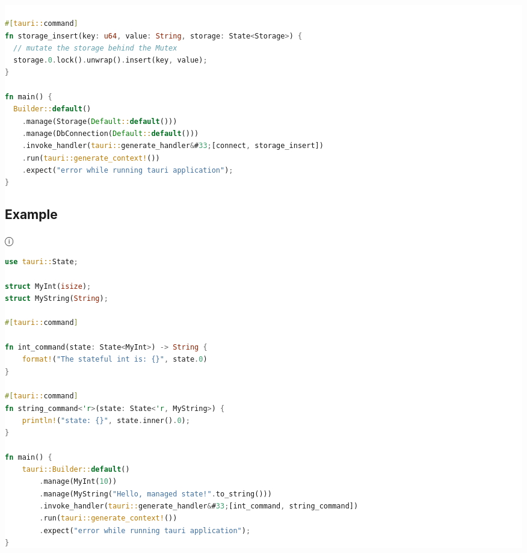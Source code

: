 ```rs

#[tauri::command]
fn storage_insert(key: u64, value: String, storage: State<Storage>) {
  // mutate the storage behind the Mutex
  storage.0.lock().unwrap().insert(key, value);
}

fn main() {
  Builder::default()
    .manage(Storage(Default::default()))
    .manage(DbConnection(Default::default()))
    .invoke_handler(tauri::generate_handler&#33;[connect, storage_insert])
    .run(tauri::generate_context!())
    .expect("error while running tauri application");
}
```

## Example

ⓘ

```rs
use tauri::State;

struct MyInt(isize);
struct MyString(String);

#[tauri::command]

fn int_command(state: State<MyInt>) -> String {
    format!("The stateful int is: {}", state.0)
}

#[tauri::command]
fn string_command<'r>(state: State<'r, MyString>) {
    println!("state: {}", state.inner().0);
}

fn main() {
    tauri::Builder::default()
        .manage(MyInt(10))
        .manage(MyString("Hello, managed state!".to_string()))
        .invoke_handler(tauri::generate_handler&#33;[int_command, string_command])
        .run(tauri::generate_context!())
        .expect("error while running tauri application");
}
```
